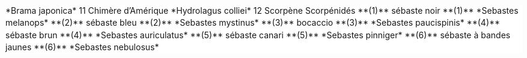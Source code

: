 <td>*Brama japonica*</td>
</tr>
<tr>
<td>11</td>
<td>Chimère d’Amérique</td>
<td>*Hydrolagus colliei*</td>
</tr>
<tr>
<td>12</td>
<td>Scorpène</td>
<td>Scorpénidés</td>
</tr>
<tr>
<td>**(1)** sébaste noir

</td>
<td>**(1)** *Sebastes melanops*

</td>
</tr>
<tr>
<td>**(2)** sébaste bleu

</td>
<td>**(2)** *Sebastes mystinus*

</td>
</tr>
<tr>
<td>**(3)** bocaccio

</td>
<td>**(3)** *Sebastes paucispinis*

</td>
</tr>
<tr>
<td>**(4)** sébaste brun

</td>
<td>**(4)** *Sebastes auriculatus*

</td>
</tr>
<tr>
<td>**(5)** sébaste canari

</td>
<td>**(5)** *Sebastes pinniger*

</td>
</tr>
<tr>
<td>**(6)** sébaste à bandes jaunes

</td>
<td>**(6)** *Sebastes nebulosus*
